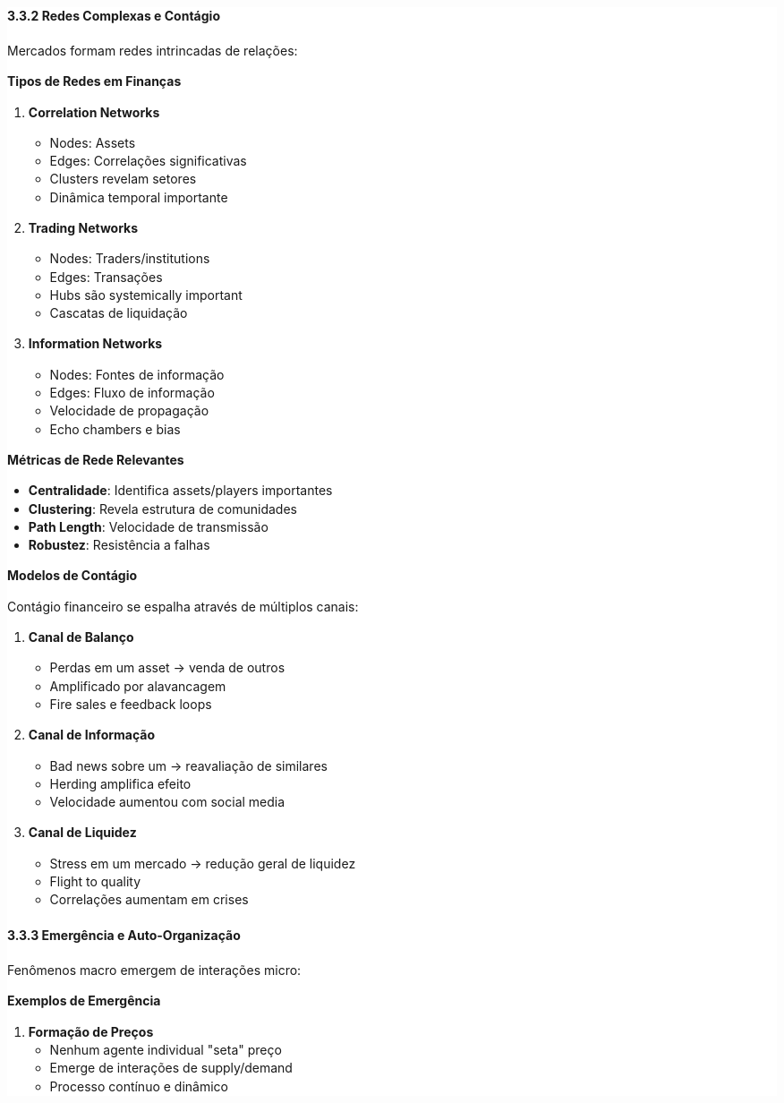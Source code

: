 #### 3.3.2 Redes Complexas e Contágio

Mercados formam redes intrincadas de relações:

**Tipos de Redes em Finanças**

1. **Correlation Networks**
   - Nodes: Assets
   - Edges: Correlações significativas
   - Clusters revelam setores
   - Dinâmica temporal importante

2. **Trading Networks**
   - Nodes: Traders/institutions
   - Edges: Transações
   - Hubs são systemically important
   - Cascatas de liquidação

3. **Information Networks**
   - Nodes: Fontes de informação
   - Edges: Fluxo de informação
   - Velocidade de propagação
   - Echo chambers e bias

**Métricas de Rede Relevantes**

- **Centralidade**: Identifica assets/players importantes
- **Clustering**: Revela estrutura de comunidades
- **Path Length**: Velocidade de transmissão
- **Robustez**: Resistência a falhas

**Modelos de Contágio**

Contágio financeiro se espalha através de múltiplos canais:

1. **Canal de Balanço**
   - Perdas em um asset → venda de outros
   - Amplificado por alavancagem
   - Fire sales e feedback loops

2. **Canal de Informação**
   - Bad news sobre um → reavaliação de similares
   - Herding amplifica efeito
   - Velocidade aumentou com social media

3. **Canal de Liquidez**
   - Stress em um mercado → redução geral de liquidez
   - Flight to quality
   - Correlações aumentam em crises

#### 3.3.3 Emergência e Auto-Organização

Fenômenos macro emergem de interações micro:

**Exemplos de Emergência**

1. **Formação de Preços**
   - Nenhum agente individual "seta" preço
   - Emerge de interações de supply/demand
   - Processo contínuo e dinâmico
